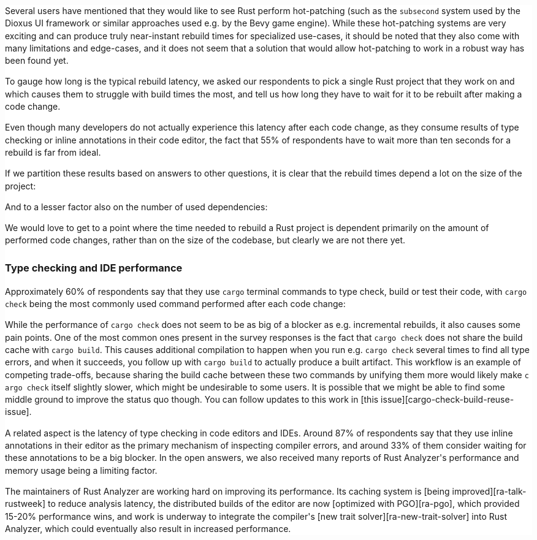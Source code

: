 Several users have mentioned that they would like to see Rust perform hot-patching (such as the `subsecond` system used by the Dioxus UI framework or similar approaches used e.g. by the Bevy game engine). While these hot-patching systems are very exciting and can produce truly near-instant rebuild times for specialized use-cases, it should be noted that they also come with many limitations and edge-cases, and it does not seem that a solution that would allow hot-patching to work in a robust way has been found yet.

To gauge how long is the typical rebuild latency, we asked our respondents to pick a single Rust project that they work on and which causes them to struggle with build times the most, and tell us how long they have to wait for it to be rebuilt after making a code change.



Even though many developers do not actually experience this latency after each code change, as they consume results of type checking or inline annotations in their code editor, the fact that 55% of respondents have to wait more than ten seconds for a rebuild is far from ideal.

If we partition these results based on answers to other questions, it is clear that the rebuild times depend a lot on the size of the project:



And to a lesser factor also on the number of used dependencies:



We would love to get to a point where the time needed to rebuild a Rust project is dependent primarily on the amount of performed code changes, rather than on the size of the codebase, but clearly we are not there yet.

### Type checking and IDE performance

Approximately 60% of respondents say that they use `cargo` terminal commands to type check, build or test their code, with `cargo check` being the most commonly used command performed after each code change:



While the performance of `cargo check` does not seem to be as big of a blocker as e.g. incremental rebuilds, it also causes some pain points. One of the most common ones present in the survey responses is the fact that `cargo check` does not share the build cache with `cargo build`. This causes additional compilation to happen when you run e.g. `cargo check` several times to find all type errors, and when it succeeds, you follow up with `cargo build` to actually produce a built artifact. This workflow is an example of competing trade-offs, because sharing the build cache between these two commands by unifying them more would likely make `cargo check` itself slightly slower, which might be undesirable to some users. It is possible that we might be able to find some middle ground to improve the status quo though. You can follow updates to this work in [this issue][cargo-check-build-reuse-issue].

A related aspect is the latency of type checking in code editors and IDEs. Around 87% of respondents say that they use inline annotations in their editor as the primary mechanism of inspecting compiler errors, and around 33% of them consider waiting for these annotations to be a big blocker. In the open answers, we also received many reports of Rust Analyzer's performance and memory usage being a limiting factor.

The maintainers of Rust Analyzer are working hard on improving its performance. Its caching system is [being improved][ra-talk-rustweek] to reduce analysis latency, the distributed builds of the editor are now [optimized with PGO][ra-pgo], which provided 15-20% performance wins, and work is underway to integrate the compiler's [new trait solver][ra-new-trait-solver] into Rust Analyzer, which could eventually also result in increased performance.


[^lld]: This benchmark was already performed using the fast LLD linker. If a slower linker was used, the build time wins would likely be even larger.
[^why-not-debug]: Potentially because of the strong invariants upheld by the Rust type system, and partly also because the Rust debugging experience might not be optimal for many users, which is a feedback that we received in the [State of Rust 2024 survey][state-of-rust-2024].
[rust-compiler-performance-survey]: https://blog.rust-lang.org/2025/06/16/rust-compiler-performance-survey-2025
[report]: https://raw.githubusercontent.com/rust-lang/surveys/main/surveys/2025/compiler-performance-survey/report/compiler-performance-2025-report.pdf
[perf-debug-line-tables-only]: https://perf.rust-lang.org/compare.html?start=0d0f4eac8b98133e5da6d3604d86a8f3b5a67844&end=71ea9a0cacc3473c7b6852c17453259f74635c62&stat=cycles%3Au&doc=false&check=false&opt=false
[perf-debug-false]: https://perf.rust-lang.org/compare.html?start=bea625f3275e3c897dc965ed97a1d19ef7831f01&end=87c3e1ecd699573f7cb4c9074b8727956bd37a74&stat=cycles%3Au&check=false&opt=false&doc=false
[cargo-issue-dev-debug]: https://github.com/rust-lang/cargo/issues/15931
[state-of-rust-2024]: https://blog.rust-lang.org/2025/02/13/2024-State-Of-Rust-Survey-results/#challenges
[cargo-build-performance-guide]: https://github.com/rust-lang/cargo/pull/15924
[cargo-book]: https://doc.rust-lang.org/cargo
[cargo-linker-timings]: https://github.com/rust-lang/cargo/pull/15923
[cargo-no-embed-metadata]: https://doc.rust-lang.org/nightly/cargo/reference/unstable.html#no-embed-metadata
[cargo-check-build-reuse-issue]: https://github.com/rust-lang/cargo/issues/3501
[cargo-garbage-collect]: https://github.com/rust-lang/cargo/issues/13136
[cache-proc-macros]: https://github.com/rust-lang/rust/pull/145354
[rust-lld-blog-post]: https://blog.rust-lang.org/2025/09/01/rust-lld-on-1.90.0-stable
[project-goal-rdr]: https://rust-lang.github.io/rust-project-goals/2025h2/relink-dont-rebuild.html
[project-goal-cranelift]: https://rust-lang.github.io/rust-project-goals/2025h2/production-ready-cranelift.html
[project-goal-parallel-frontend]: https://rust-lang.github.io/rust-project-goals/2025h2/parallel-front-end.html
[project-goal-metrics-initiative]: https://rust-lang.github.io/rust-project-goals/2025h1/metrics-initiative.html
[wild]: https://github.com/davidlattimore/wild
[hint-mostly-unused]: https://blog.rust-lang.org/inside-rust/2025/07/15/call-for-testing-hint-mostly-unused
[performance-talk-rustweek]: https://www.youtube.com/watch?v=-jy4HaNEJCo
[ra-talk-rustweek]: https://www.youtube.com/watch?v=tn6qwhMNBJo
[ra-pgo]: https://github.com/rust-lang/rust-analyzer/pull/19582
[ra-new-trait-solver]: https://github.com/rust-lang/rust-analyzer/pull/20329
[ra-cargo-blocking-issue]: https://github.com/rust-lang/cargo/issues/4282
[ra-cargo-blocking-faq]: https://rust-analyzer.github.io/book/faq.html#rust-analyzer-and-cargo-compete-over-the-build-lock